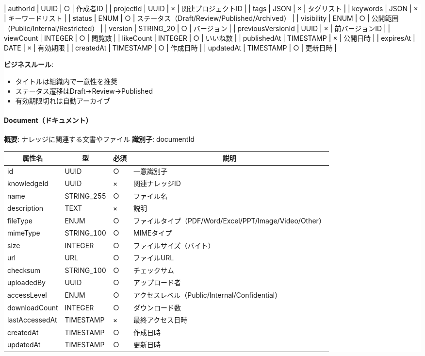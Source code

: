 | authorId | UUID | ○ | 作成者ID |
| projectId | UUID | × | 関連プロジェクトID |
| tags | JSON | × | タグリスト |
| keywords | JSON | × | キーワードリスト |
| status | ENUM | ○ | ステータス（Draft/Review/Published/Archived） |
| visibility | ENUM | ○ | 公開範囲（Public/Internal/Restricted） |
| version | STRING_20 | ○ | バージョン |
| previousVersionId | UUID | × | 前バージョンID |
| viewCount | INTEGER | ○ | 閲覧数 |
| likeCount | INTEGER | ○ | いいね数 |
| publishedAt | TIMESTAMP | × | 公開日時 |
| expiresAt | DATE | × | 有効期限 |
| createdAt | TIMESTAMP | ○ | 作成日時 |
| updatedAt | TIMESTAMP | ○ | 更新日時 |

**ビジネスルール**:
- タイトルは組織内で一意性を推奨
- ステータス遷移はDraft→Review→Published
- 有効期限切れは自動アーカイブ

#### Document（ドキュメント）
**概要**: ナレッジに関連する文書やファイル
**識別子**: documentId

| 属性名 | 型 | 必須 | 説明 |
|--------|----|----|------|
| id | UUID | ○ | 一意識別子 |
| knowledgeId | UUID | × | 関連ナレッジID |
| name | STRING_255 | ○ | ファイル名 |
| description | TEXT | × | 説明 |
| fileType | ENUM | ○ | ファイルタイプ（PDF/Word/Excel/PPT/Image/Video/Other） |
| mimeType | STRING_100 | ○ | MIMEタイプ |
| size | INTEGER | ○ | ファイルサイズ（バイト） |
| url | URL | ○ | ファイルURL |
| checksum | STRING_100 | ○ | チェックサム |
| uploadedBy | UUID | ○ | アップロード者 |
| accessLevel | ENUM | ○ | アクセスレベル（Public/Internal/Confidential） |
| downloadCount | INTEGER | ○ | ダウンロード数 |
| lastAccessedAt | TIMESTAMP | × | 最終アクセス日時 |
| createdAt | TIMESTAMP | ○ | 作成日時 |
| updatedAt | TIMESTAMP | ○ | 更新日時 |

